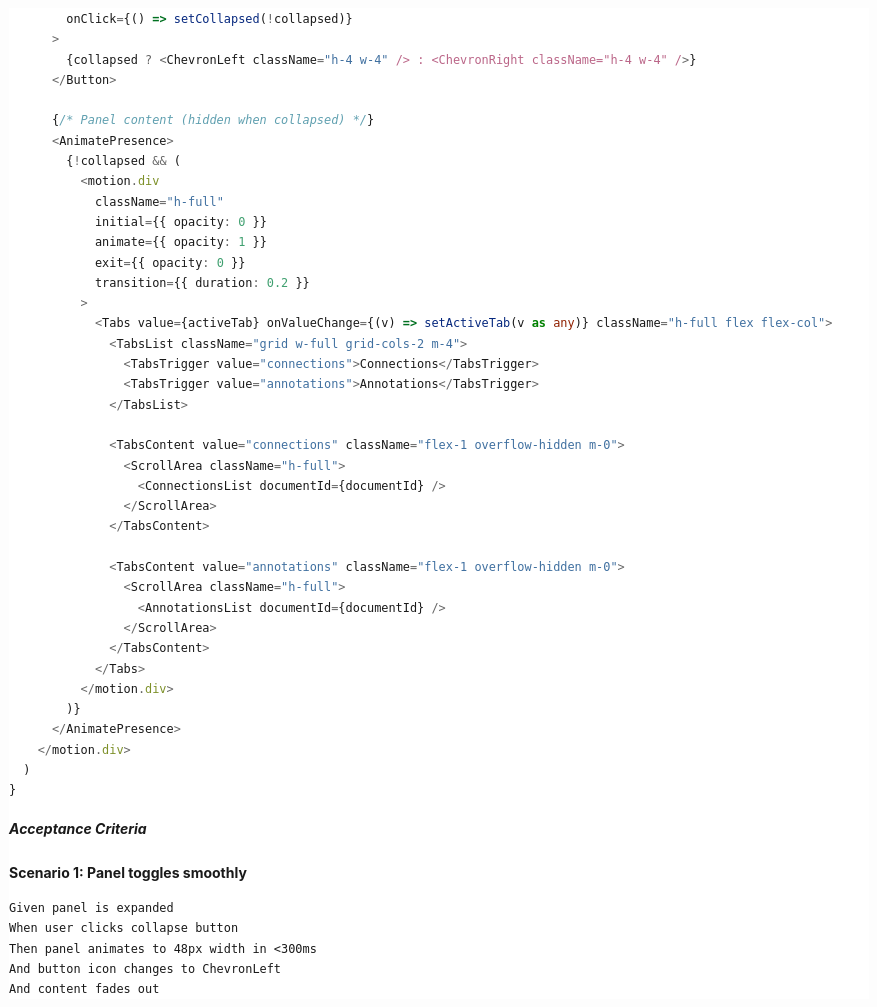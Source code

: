 ```typescript
        onClick={() => setCollapsed(!collapsed)}
      >
        {collapsed ? <ChevronLeft className="h-4 w-4" /> : <ChevronRight className="h-4 w-4" />}
      </Button>
      
      {/* Panel content (hidden when collapsed) */}
      <AnimatePresence>
        {!collapsed && (
          <motion.div
            className="h-full"
            initial={{ opacity: 0 }}
            animate={{ opacity: 1 }}
            exit={{ opacity: 0 }}
            transition={{ duration: 0.2 }}
          >
            <Tabs value={activeTab} onValueChange={(v) => setActiveTab(v as any)} className="h-full flex flex-col">
              <TabsList className="grid w-full grid-cols-2 m-4">
                <TabsTrigger value="connections">Connections</TabsTrigger>
                <TabsTrigger value="annotations">Annotations</TabsTrigger>
              </TabsList>
              
              <TabsContent value="connections" className="flex-1 overflow-hidden m-0">
                <ScrollArea className="h-full">
                  <ConnectionsList documentId={documentId} />
                </ScrollArea>
              </TabsContent>
              
              <TabsContent value="annotations" className="flex-1 overflow-hidden m-0">
                <ScrollArea className="h-full">
                  <AnnotationsList documentId={documentId} />
                </ScrollArea>
              </TabsContent>
            </Tabs>
          </motion.div>
        )}
      </AnimatePresence>
    </motion.div>
  )
}
```

##### Acceptance Criteria

**Scenario 1: Panel toggles smoothly**
```gherkin
Given panel is expanded
When user clicks collapse button
Then panel animates to 48px width in <300ms
And button icon changes to ChevronLeft
And content fades out
```
